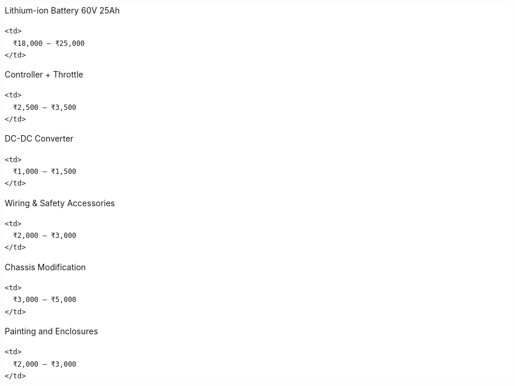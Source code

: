   <tr>
    <td>
      Lithium-ion Battery 60V 25Ah
    </td>
    
    <td>
      ₹18,000 – ₹25,000
    </td>
  </tr>
  
  <tr>
    <td>
      Controller + Throttle
    </td>
    
    <td>
      ₹2,500 – ₹3,500
    </td>
  </tr>
  
  <tr>
    <td>
      DC-DC Converter
    </td>
    
    <td>
      ₹1,000 – ₹1,500
    </td>
  </tr>
  
  <tr>
    <td>
      Wiring & Safety Accessories
    </td>
    
    <td>
      ₹2,000 – ₹3,000
    </td>
  </tr>
  
  <tr>
    <td>
      Chassis Modification
    </td>
    
    <td>
      ₹3,000 – ₹5,000
    </td>
  </tr>
  
  <tr>
    <td>
      Painting and Enclosures
    </td>
    
    <td>
      ₹2,000 – ₹3,000
    </td>
  </tr>
  